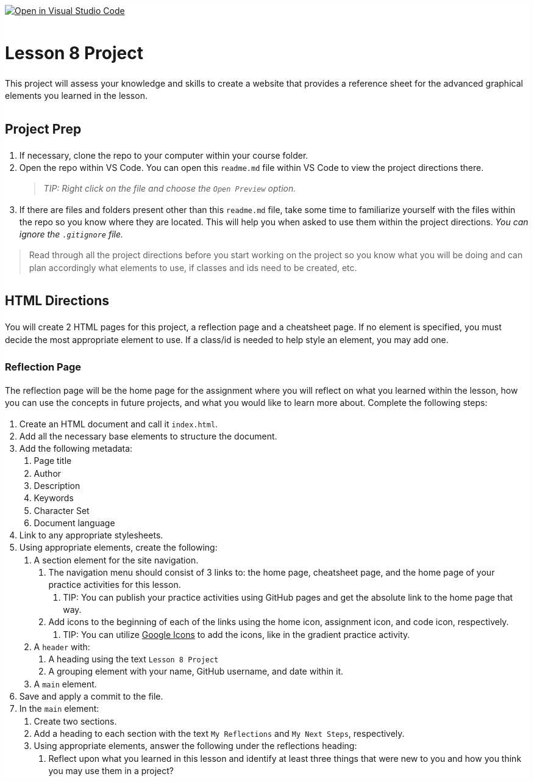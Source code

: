 [![Open in Visual Studio Code](https://classroom.github.com/assets/open-in-vscode-c66648af7eb3fe8bc4f294546bfd86ef473780cde1dea487d3c4ff354943c9ae.svg)](https://classroom.github.com/online_ide?assignment_repo_id=7798908&assignment_repo_type=AssignmentRepo)
# Lesson 8 Project
This project will assess your knowledge and skills to create a website that provides a reference sheet for the advanced graphical elements you learned in the lesson.

## Project Prep
1. If necessary, clone the repo to your computer within your course folder.
2. Open the repo within VS Code. You can open this `readme.md` file within VS Code to view the project directions there.
   > *TIP: Right click on the file and choose the `Open Preview` option.*
3. If there are files and folders present other than this `readme.md` file, take some time to familiarize yourself with the files within the repo so you know where they are located. This will help you when asked to use them within the project directions. *You can ignore the `.gitignore` file.*

> Read through all the project directions before you start working on the project so you know what you will be doing and can plan accordingly what elements to use, if classes and ids need to be created, etc.

## HTML Directions
You will create 2 HTML pages for this project, a reflection page and a cheatsheet page. If no element is specified, you must decide the most appropriate element to use. If a class/id is needed to help style an element, you may add one.

### Reflection Page
The reflection page will be the home page for the assignment where you will reflect on what you learned within the lesson, how you can use the concepts in future projects, and what you would like to learn more about. Complete the following steps:

1. Create an HTML document and call it `index.html`.
2. Add all the necessary base elements to structure the document.
3. Add the following metadata:
   1. Page title
   2. Author
   3. Description
   4. Keywords
   5. Character Set
   6. Document language
4. Link to any appropriate stylesheets.
5. Using appropriate elements, create the following:
   1. A section element for the site navigation.
      1. The navigation menu should consist of 3 links to: the home page, cheatsheet page, and the home page of your practice activities for this lesson.
         1. TIP: You can publish your practice activities using GitHub pages and get the absolute link to the home page that way.
      2. Add icons to the beginning of each of the links using the home icon, assignment icon, and code icon, respectively.
         1. TIP: You can utilize [Google Icons](https://fonts.google.com/icons) to add the icons, like in the gradient practice activity.
   2. A `header` with:
		1. A heading using the text `Lesson 8 Project`
		2. A grouping element with your name, GitHub username, and date within it. 
   3. A `main` element.
6. Save and apply a commit to the file.
7. In the `main` element:
   1. Create two sections.
   2. Add a heading to each section with the text `My Reflections` and `My Next Steps`, respectively.
   3. Using appropriate elements, answer the following under the reflections heading:
      1. Reflect upon what you learned in this lesson and identify at least three things that were new to you and how you think you may use them in a project?